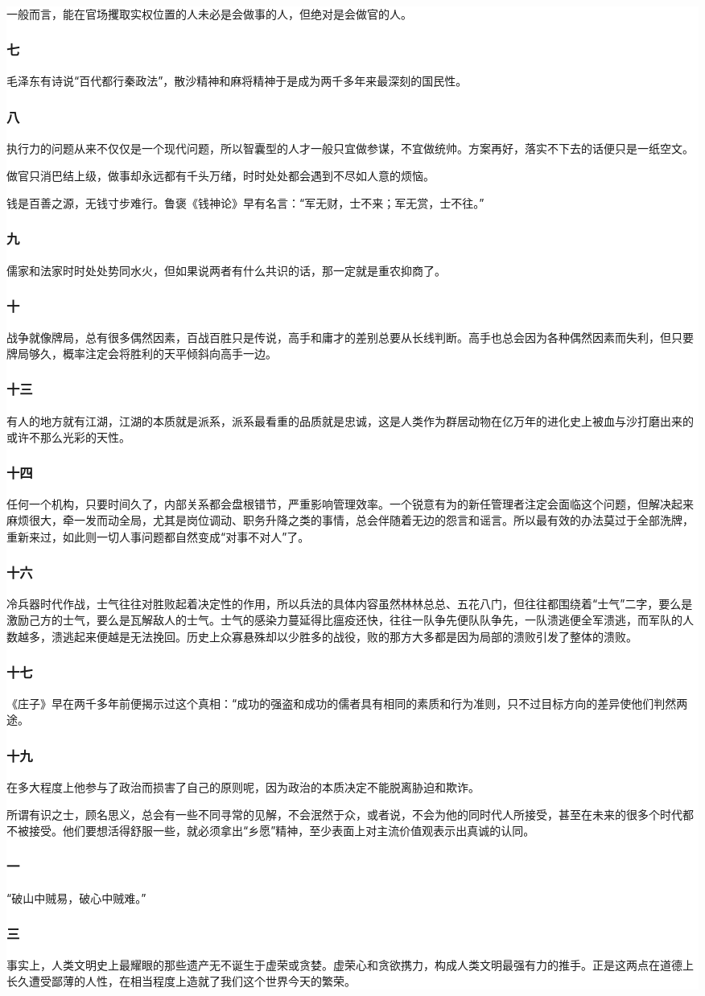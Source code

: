 一般而言，能在官场攫取实权位置的人未必是会做事的人，但绝对是会做官的人。

### 七

毛泽东有诗说“百代都行秦政法”，散沙精神和麻将精神于是成为两千多年来最深刻的国民性。

### 八

执行力的问题从来不仅仅是一个现代问题，所以智囊型的人才一般只宜做参谋，不宜做统帅。方案再好，落实不下去的话便只是一纸空文。

做官只消巴结上级，做事却永远都有千头万绪，时时处处都会遇到不尽如人意的烦恼。

钱是百善之源，无钱寸步难行。鲁褒《钱神论》早有名言：“军无财，士不来；军无赏，士不往。”

### 九

儒家和法家时时处处势同水火，但如果说两者有什么共识的话，那一定就是重农抑商了。

### 十

战争就像牌局，总有很多偶然因素，百战百胜只是传说，高手和庸才的差别总要从长线判断。高手也总会因为各种偶然因素而失利，但只要牌局够久，概率注定会将胜利的天平倾斜向高手一边。

### 十三

有人的地方就有江湖，江湖的本质就是派系，派系最看重的品质就是忠诚，这是人类作为群居动物在亿万年的进化史上被血与沙打磨出来的或许不那么光彩的天性。

### 十四

任何一个机构，只要时间久了，内部关系都会盘根错节，严重影响管理效率。一个锐意有为的新任管理者注定会面临这个问题，但解决起来麻烦很大，牵一发而动全局，尤其是岗位调动、职务升降之类的事情，总会伴随着无边的怨言和谣言。所以最有效的办法莫过于全部洗牌，重新来过，如此则一切人事问题都自然变成“对事不对人”了。

### 十六

冷兵器时代作战，士气往往对胜败起着决定性的作用，所以兵法的具体内容虽然林林总总、五花八门，但往往都围绕着“士气”二字，要么是激励己方的士气，要么是瓦解敌人的士气。士气的感染力蔓延得比瘟疫还快，往往一队争先便队队争先，一队溃逃便全军溃逃，而军队的人数越多，溃逃起来便越是无法挽回。历史上众寡悬殊却以少胜多的战役，败的那方大多都是因为局部的溃败引发了整体的溃败。

### 十七

《庄子》早在两千多年前便揭示过这个真相：“成功的强盗和成功的儒者具有相同的素质和行为准则，只不过目标方向的差异使他们判然两途。

### 十九

在多大程度上他参与了政治而损害了自己的原则呢，因为政治的本质决定不能脱离胁迫和欺诈。

所谓有识之士，顾名思义，总会有一些不同寻常的见解，不会泯然于众，或者说，不会为他的同时代人所接受，甚至在未来的很多个时代都不被接受。他们要想活得舒服一些，就必须拿出“乡愿”精神，至少表面上对主流价值观表示出真诚的认同。

### 一

“破山中贼易，破心中贼难。”

### 三

事实上，人类文明史上最耀眼的那些遗产无不诞生于虚荣或贪婪。虚荣心和贪欲携力，构成人类文明最强有力的推手。正是这两点在道德上长久遭受鄙薄的人性，在相当程度上造就了我们这个世界今天的繁荣。
